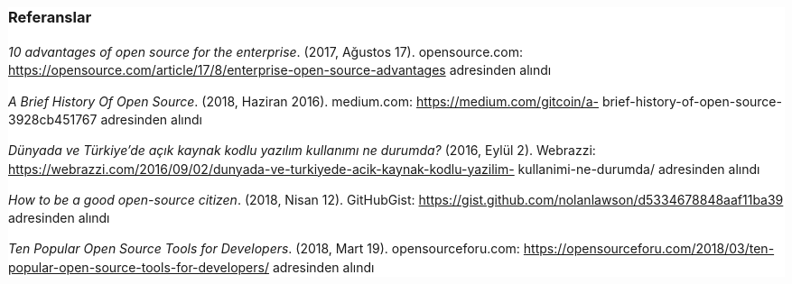 
<h3>Referanslar</h3>

_10 advantages of open source for the enterprise_. (2017, Ağustos 17). opensource.com:
https://opensource.com/article/17/8/enterprise-open-source-advantages adresinden alındı

_A Brief History Of Open Source_. (2018, Haziran 2016). medium.com: https://medium.com/gitcoin/a-
brief-history-of-open-source-3928cb451767 adresinden alındı

_Dünyada ve Türkiye’de açık kaynak kodlu yazılım kullanımı ne durumda?_ (2016, Eylül 2). Webrazzi:
https://webrazzi.com/2016/09/02/dunyada-ve-turkiyede-acik-kaynak-kodlu-yazilim-
kullanimi-ne-durumda/ adresinden alındı

_How to be a good open-source citizen_. (2018, Nisan 12). GitHubGist:
https://gist.github.com/nolanlawson/d5334678848aaf11ba39 adresinden alındı

_Ten Popular Open Source Tools for Developers_. (2018, Mart 19). opensourceforu.com:
https://opensourceforu.com/2018/03/ten-popular-open-source-tools-for-developers/
adresinden alındı


